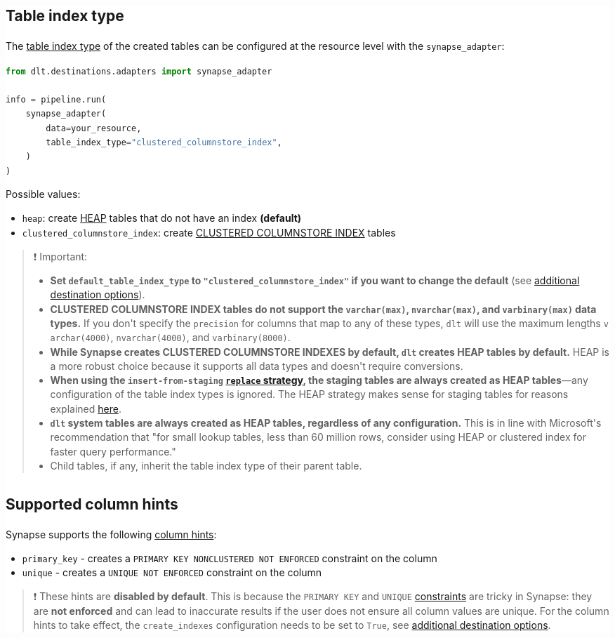 ## Table index type
The [table index type](https://learn.microsoft.com/en-us/azure/synapse-analytics/sql-data-warehouse/sql-data-warehouse-tables-index) of the created tables can be configured at the resource level with the `synapse_adapter`:

```py
from dlt.destinations.adapters import synapse_adapter

info = pipeline.run(
    synapse_adapter(
        data=your_resource,
        table_index_type="clustered_columnstore_index",
    )
)
```

Possible values:
* `heap`: create [HEAP](https://learn.microsoft.com/en-us/azure/synapse-analytics/sql-data-warehouse/sql-data-warehouse-tables-index#heap-tables) tables that do not have an index **(default)**
* `clustered_columnstore_index`: create [CLUSTERED COLUMNSTORE INDEX](https://learn.microsoft.com/en-us/azure/synapse-analytics/sql-data-warehouse/sql-data-warehouse-tables-index#clustered-columnstore-indexes) tables


> ❗ Important:
>* **Set `default_table_index_type` to `"clustered_columnstore_index"` if you want to change the default** (see [additional destination options](#additional-destination-options)).
>* **CLUSTERED COLUMNSTORE INDEX tables do not support the `varchar(max)`, `nvarchar(max)`, and `varbinary(max)` data types.** If you don't specify the `precision` for columns that map to any of these types, `dlt` will use the maximum lengths `varchar(4000)`, `nvarchar(4000)`, and `varbinary(8000)`.
>* **While Synapse creates CLUSTERED COLUMNSTORE INDEXES by default, `dlt` creates HEAP tables by default.** HEAP is a more robust choice because it supports all data types and doesn't require conversions.
>* **When using the `insert-from-staging` [`replace` strategy](../../general-usage/full-loading.md), the staging tables are always created as HEAP tables**—any configuration of the table index types is ignored. The HEAP strategy makes sense for staging tables for reasons explained [here](https://learn.microsoft.com/en-us/azure/synapse-analytics/sql-data-warehouse/sql-data-warehouse-tables-index#heap-tables).
>* **`dlt` system tables are always created as HEAP tables, regardless of any configuration.** This is in line with Microsoft's recommendation that "for small lookup tables, less than 60 million rows, consider using HEAP or clustered index for faster query performance."
>* Child tables, if any, inherit the table index type of their parent table.

## Supported column hints

Synapse supports the following [column hints](https://dlthub.com/docs/general-usage/schema#tables-and-columns):

* `primary_key` - creates a `PRIMARY KEY NONCLUSTERED NOT ENFORCED` constraint on the column
* `unique` - creates a `UNIQUE NOT ENFORCED` constraint on the column

> ❗ These hints are **disabled by default**. This is because the `PRIMARY KEY` and `UNIQUE` [constraints](https://learn.microsoft.com/en-us/azure/synapse-analytics/sql-data-warehouse/sql-data-warehouse-table-constraints) are tricky in Synapse: they are **not enforced** and can lead to inaccurate results if the user does not ensure all column values are unique. For the column hints to take effect, the `create_indexes` configuration needs to be set to `True`, see [additional destination options](#additional-destination-options).

